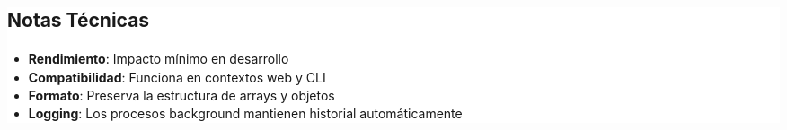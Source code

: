 ## Notas Técnicas

- **Rendimiento**: Impacto mínimo en desarrollo
- **Compatibilidad**: Funciona en contextos web y CLI
- **Formato**: Preserva la estructura de arrays y objetos
- **Logging**: Los procesos background mantienen historial automáticamente